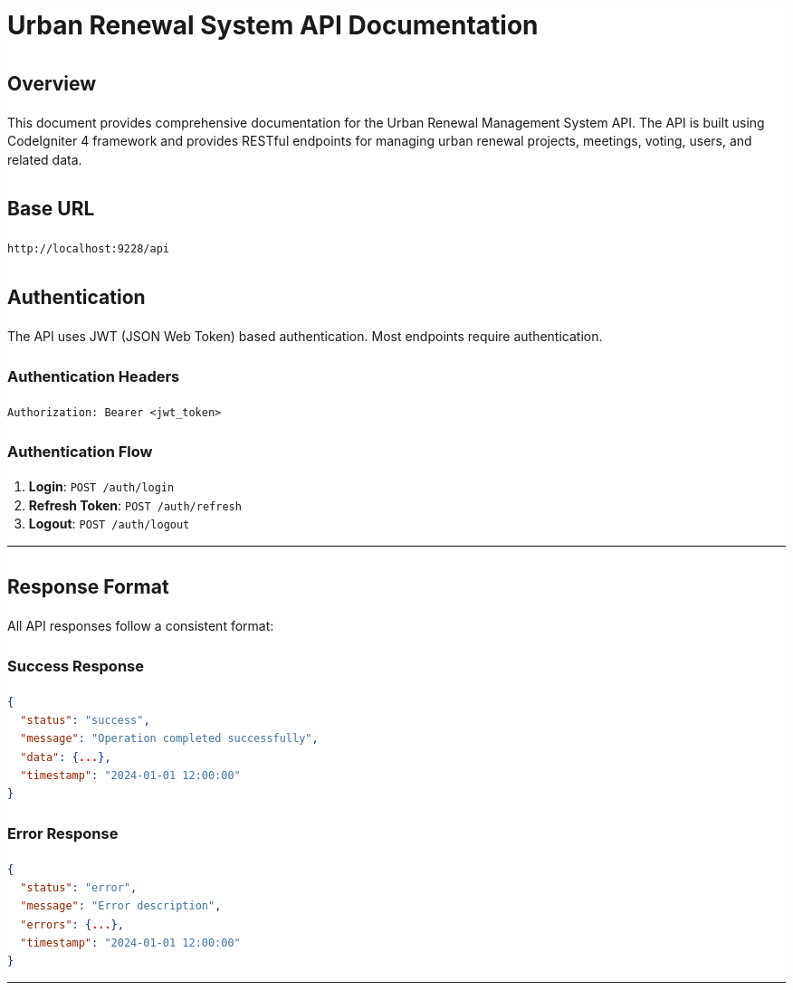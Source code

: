# Urban Renewal System API Documentation

## Overview

This document provides comprehensive documentation for the Urban Renewal Management System API. The API is built using CodeIgniter 4 framework and provides RESTful endpoints for managing urban renewal projects, meetings, voting, users, and related data.

## Base URL
```
http://localhost:9228/api
```

## Authentication

The API uses JWT (JSON Web Token) based authentication. Most endpoints require authentication.

### Authentication Headers
```
Authorization: Bearer <jwt_token>
```

### Authentication Flow
1. **Login**: `POST /auth/login`
2. **Refresh Token**: `POST /auth/refresh`
3. **Logout**: `POST /auth/logout`

---

## Response Format

All API responses follow a consistent format:

### Success Response
```json
{
  "status": "success",
  "message": "Operation completed successfully",
  "data": {...},
  "timestamp": "2024-01-01 12:00:00"
}
```

### Error Response
```json
{
  "status": "error",
  "message": "Error description",
  "errors": {...},
  "timestamp": "2024-01-01 12:00:00"
}
```

---